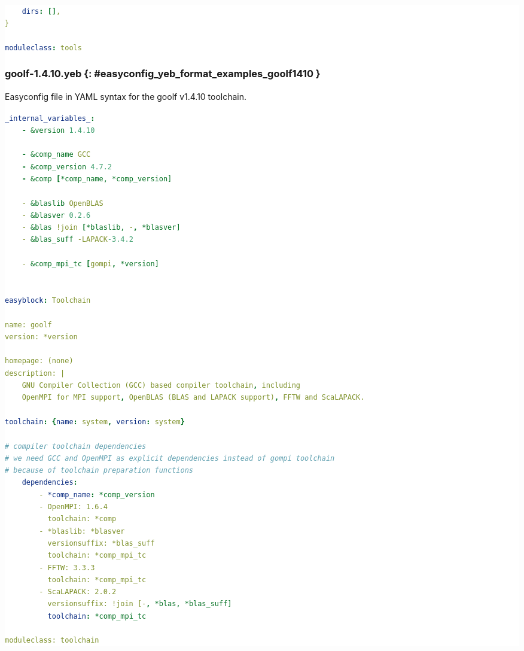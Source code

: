 ``` yaml
    dirs: [],
}

moduleclass: tools
```


### goolf-1.4.10.yeb {: #easyconfig_yeb_format_examples_goolf1410 }

Easyconfig file in YAML syntax for the goolf v1.4.10 toolchain.

``` yaml
_internal_variables_:
    - &version 1.4.10

    - &comp_name GCC
    - &comp_version 4.7.2
    - &comp [*comp_name, *comp_version]

    - &blaslib OpenBLAS
    - &blasver 0.2.6
    - &blas !join [*blaslib, -, *blasver]
    - &blas_suff -LAPACK-3.4.2

    - &comp_mpi_tc [gompi, *version]


easyblock: Toolchain

name: goolf
version: *version

homepage: (none)
description: |
    GNU Compiler Collection (GCC) based compiler toolchain, including
    OpenMPI for MPI support, OpenBLAS (BLAS and LAPACK support), FFTW and ScaLAPACK.

toolchain: {name: system, version: system}

# compiler toolchain dependencies
# we need GCC and OpenMPI as explicit dependencies instead of gompi toolchain
# because of toolchain preparation functions
    dependencies:
        - *comp_name: *comp_version
        - OpenMPI: 1.6.4
          toolchain: *comp
        - *blaslib: *blasver
          versionsuffix: *blas_suff
          toolchain: *comp_mpi_tc
        - FFTW: 3.3.3
          toolchain: *comp_mpi_tc
        - ScaLAPACK: 2.0.2
          versionsuffix: !join [-, *blas, *blas_suff]
          toolchain: *comp_mpi_tc

moduleclass: toolchain
```
